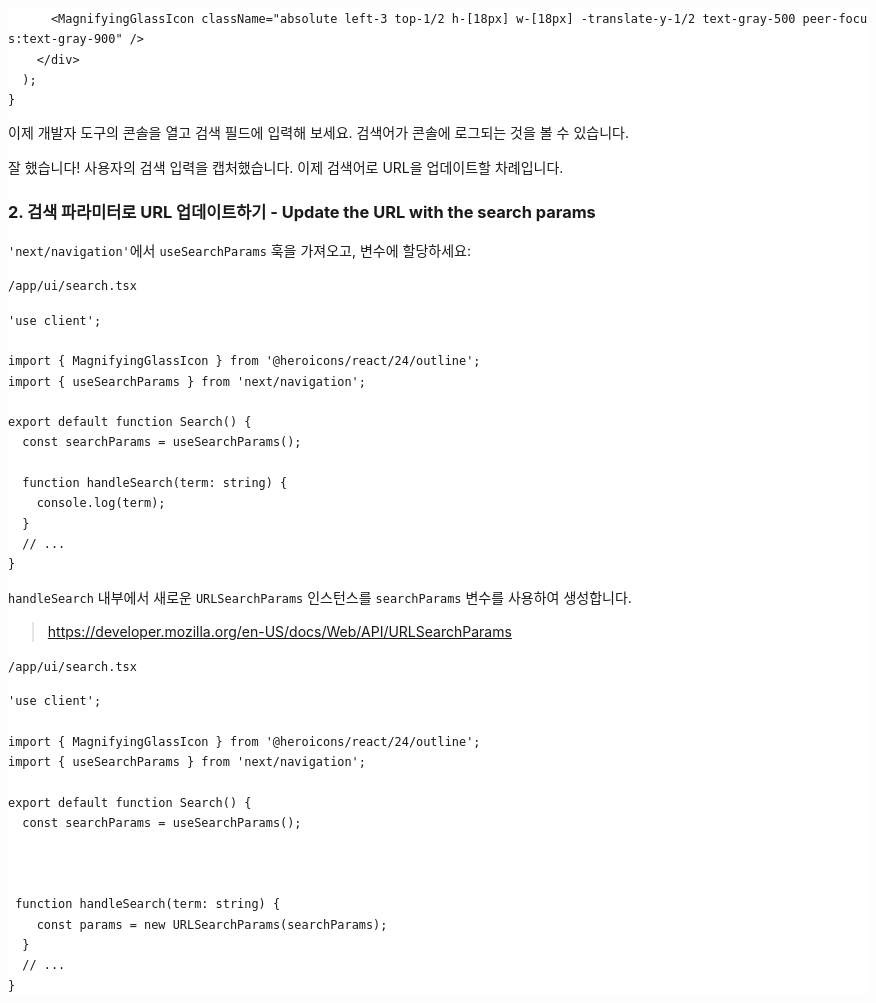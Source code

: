 ```tsx
      <MagnifyingGlassIcon className="absolute left-3 top-1/2 h-[18px] w-[18px] -translate-y-1/2 text-gray-500 peer-focus:text-gray-900" />
    </div>
  );
}
```

이제 개발자 도구의 콘솔을 열고 검색 필드에 입력해 보세요. 검색어가 콘솔에 로그되는 것을 볼 수 있습니다.

잘 했습니다! 사용자의 검색 입력을 캡처했습니다. 이제 검색어로 URL을 업데이트할 차례입니다.

### 2\. 검색 파라미터로 URL 업데이트하기 - Update the URL with the search params

`'next/navigation'`에서 `useSearchParams` 훅을 가져오고, 변수에 할당하세요:

`/app/ui/search.tsx`

```tsx
'use client';
 
import { MagnifyingGlassIcon } from '@heroicons/react/24/outline';
import { useSearchParams } from 'next/navigation';
 
export default function Search() {
  const searchParams = useSearchParams();
 
  function handleSearch(term: string) {
    console.log(term);
  }
  // ...
}
```

`handleSearch` 내부에서 새로운 `URLSearchParams` 인스턴스를 `searchParams` 변수를 사용하여 생성합니다.
> https://developer.mozilla.org/en-US/docs/Web/API/URLSearchParams

`/app/ui/search.tsx`

```tsx
'use client';
 
import { MagnifyingGlassIcon } from '@heroicons/react/24/outline';
import { useSearchParams } from 'next/navigation';
 
export default function Search() {
  const searchParams = useSearchParams();
 
 

 function handleSearch(term: string) {
    const params = new URLSearchParams(searchParams);
  }
  // ...
}
```
